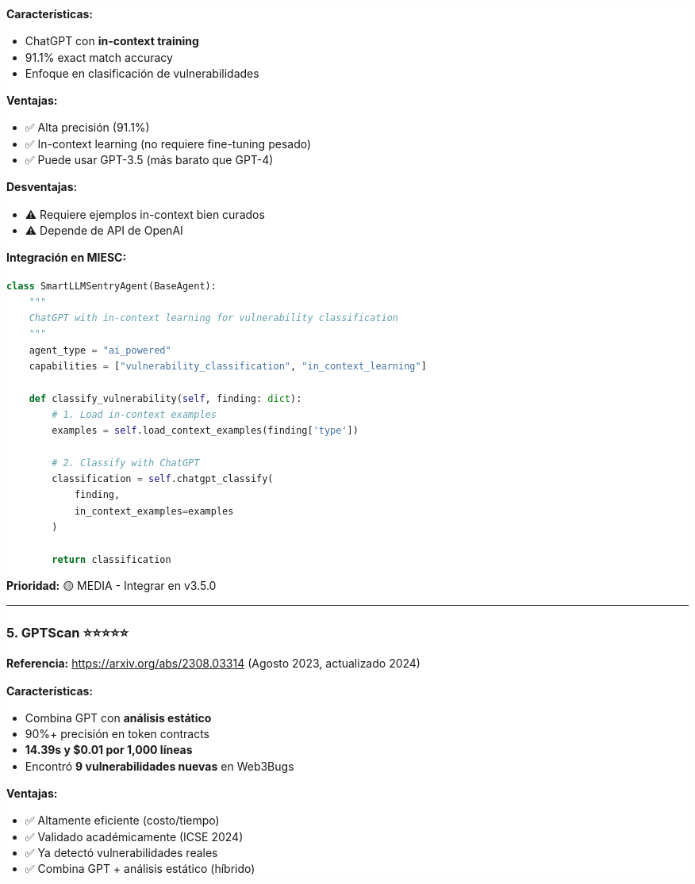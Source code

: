 **Características:**
- ChatGPT con **in-context training**
- 91.1% exact match accuracy
- Enfoque en clasificación de vulnerabilidades

**Ventajas:**
- ✅ Alta precisión (91.1%)
- ✅ In-context learning (no requiere fine-tuning pesado)
- ✅ Puede usar GPT-3.5 (más barato que GPT-4)

**Desventajas:**
- ⚠️ Requiere ejemplos in-context bien curados
- ⚠️ Depende de API de OpenAI

**Integración en MIESC:**
```python
class SmartLLMSentryAgent(BaseAgent):
    """
    ChatGPT with in-context learning for vulnerability classification
    """
    agent_type = "ai_powered"
    capabilities = ["vulnerability_classification", "in_context_learning"]

    def classify_vulnerability(self, finding: dict):
        # 1. Load in-context examples
        examples = self.load_context_examples(finding['type'])

        # 2. Classify with ChatGPT
        classification = self.chatgpt_classify(
            finding,
            in_context_examples=examples
        )

        return classification
```

**Prioridad:** 🟡 MEDIA - Integrar en v3.5.0

---

### 5. GPTScan ⭐⭐⭐⭐⭐

**Referencia:** https://arxiv.org/abs/2308.03314 (Agosto 2023, actualizado 2024)

**Características:**
- Combina GPT con **análisis estático**
- 90%+ precisión en token contracts
- **14.39s y $0.01 por 1,000 líneas**
- Encontró **9 vulnerabilidades nuevas** en Web3Bugs

**Ventajas:**
- ✅ Altamente eficiente (costo/tiempo)
- ✅ Validado académicamente (ICSE 2024)
- ✅ Ya detectó vulnerabilidades reales
- ✅ Combina GPT + análisis estático (híbrido)
